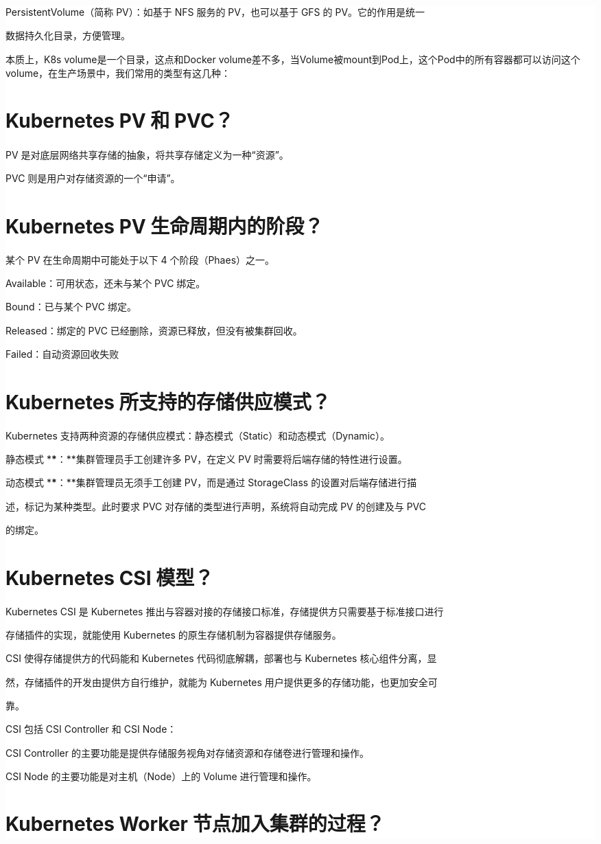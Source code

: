 PersistentVolume（简称 PV）：如基于 NFS 服务的 PV，也可以基于 GFS 的 PV。它的作用是统一 

数据持久化目录，方便管理。

本质上，K8s volume是一个目录，这点和Docker volume差不多，当Volume被mount到Pod上，这个Pod中的所有容器都可以访问这个volume，在生产场景中，我们常用的类型有这几种：              

#  Kubernetes PV 和 PVC？ 

PV 是对底层网络共享存储的抽象，将共享存储定义为一种“资源”。 

PVC 则是用户对存储资源的一个“申请”。

#  Kubernetes PV 生命周期内的阶段？ 

某个 PV 在生命周期中可能处于以下 4 个阶段（Phaes）之一。 

Available：可用状态，还未与某个 PVC 绑定。 

Bound：已与某个 PVC 绑定。 

Released：绑定的 PVC 已经删除，资源已释放，但没有被集群回收。 

Failed：自动资源回收失败

# Kubernetes 所支持的存储供应模式？ 

Kubernetes 支持两种资源的存储供应模式：静态模式（Static）和动态模式（Dynamic）。 

静态模式 ***\***：**集群管理员手工创建许多 PV，在定义 PV 时需要将后端存储的特性进行设置。 

动态模式 ***\***：**集群管理员无须手工创建 PV，而是通过 StorageClass 的设置对后端存储进行描 

述，标记为某种类型。此时要求 PVC 对存储的类型进行声明，系统将自动完成 PV 的创建及与 PVC 

的绑定。

# Kubernetes CSI 模型？ 

Kubernetes CSI 是 Kubernetes 推出与容器对接的存储接口标准，存储提供方只需要基于标准接口进行 

存储插件的实现，就能使用 Kubernetes 的原生存储机制为容器提供存储服务。 

CSI 使得存储提供方的代码能和 Kubernetes 代码彻底解耦，部署也与 Kubernetes 核心组件分离，显 

然，存储插件的开发由提供方自行维护，就能为 Kubernetes 用户提供更多的存储功能，也更加安全可 

靠。 

CSI 包括 CSI Controller 和 CSI Node： 

CSI Controller 的主要功能是提供存储服务视角对存储资源和存储卷进行管理和操作。 

CSI Node 的主要功能是对主机（Node）上的 Volume 进行管理和操作。

# Kubernetes Worker 节点加入集群的过程？ 
